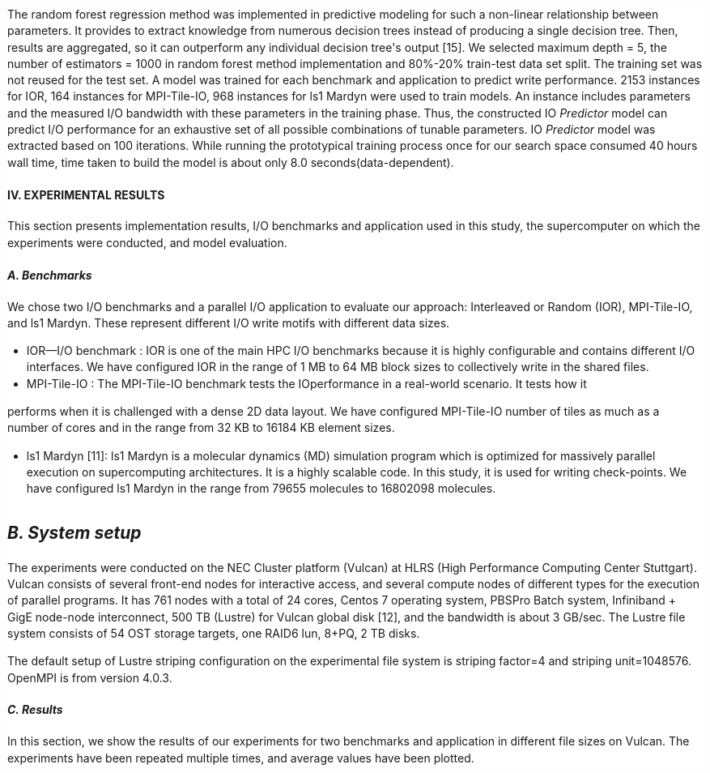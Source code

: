 The random forest regression method was implemented in predictive modeling for such a non-linear relationship between parameters. It provides to extract knowledge from numerous decision trees instead of producing a single decision tree. Then, results are aggregated, so it can outperform any individual decision tree's output [15]. We selected maximum depth = 5, the number of estimators = 1000 in random forest method implementation and 80%-20% train-test data set split. The training set was not reused for the test set. A model was trained for each benchmark and application to predict write performance. 2153 instances for IOR, 164 instances for MPI-Tile-IO, 968 instances for ls1 Mardyn were used to train models. An instance includes parameters and the measured I/O bandwidth with these parameters in the training phase. Thus, the constructed IO *Predictor* model can predict I/O performance for an exhaustive set of all possible combinations of tunable parameters. IO *Predictor* model was extracted based on 100 iterations. While running the prototypical training process once for our search space consumed 40 hours wall time, time taken to build the model is about only 8.0 seconds(data-dependent).

#### IV. EXPERIMENTAL RESULTS

This section presents implementation results, I/O benchmarks and application used in this study, the supercomputer on which the experiments were conducted, and model evaluation.

#### *A. Benchmarks*

We chose two I/O benchmarks and a parallel I/O application to evaluate our approach: Interleaved or Random (IOR), MPI-Tile-IO, and ls1 Mardyn. These represent different I/O write motifs with different data sizes.

- IOR—I/O benchmark : IOR is one of the main HPC I/O benchmarks because it is highly configurable and contains different I/O interfaces. We have configured IOR in the range of 1 MB to 64 MB block sizes to collectively write in the shared files.
- MPI-Tile-IO : The MPI-Tile-IO benchmark tests the IOperformance in a real-world scenario. It tests how it

performs when it is challenged with a dense 2D data layout. We have configured MPI-Tile-IO number of tiles as much as a number of cores and in the range from 32 KB to 16184 KB element sizes.

- ls1 Mardyn [11]: ls1 Mardyn is a molecular dynamics (MD) simulation program which is optimized for massively parallel execution on supercomputing architectures. It is a highly scalable code. In this study, it is used for writing check-points. We have configured ls1 Mardyn in the range from 79655 molecules to 16802098 molecules.
## *B. System setup*

The experiments were conducted on the NEC Cluster platform (Vulcan) at HLRS (High Performance Computing Center Stuttgart). Vulcan consists of several front-end nodes for interactive access, and several compute nodes of different types for the execution of parallel programs. It has 761 nodes with a total of 24 cores, Centos 7 operating system, PBSPro Batch system, Infiniband + GigE node-node interconnect, 500 TB (Lustre) for Vulcan global disk [12], and the bandwidth is about 3 GB/sec. The Lustre file system consists of 54 OST storage targets, one RAID6 lun, 8+PQ, 2 TB disks.

The default setup of Lustre striping configuration on the experimental file system is striping factor=4 and striping unit=1048576. OpenMPI is from version 4.0.3.

#### *C. Results*

In this section, we show the results of our experiments for two benchmarks and application in different file sizes on Vulcan. The experiments have been repeated multiple times, and average values have been plotted.

